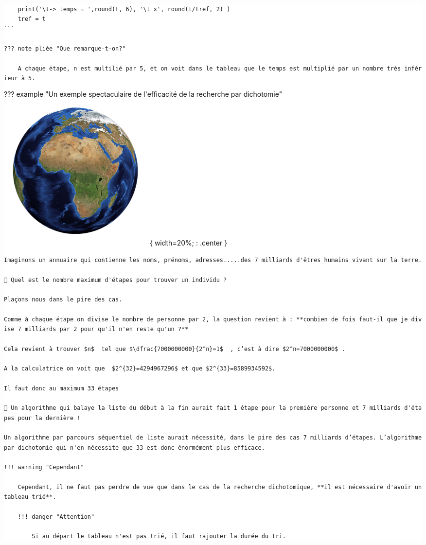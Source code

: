         print('\t-> temps = ',round(t, 6), '\t x', round(t/tref, 2) )
        tref = t
    ```

    ??? note pliée "Que remarque-t-on?"

        A chaque étape, n est multilié par 5, et on voit dans le tableau que le temps est multiplié par un nombre très inférieur à 5.  


??? example "Un exemple spectaculaire de l'efficacité de la recherche par dichotomie"
    ![terre](images/Terre.png){ width=20%; : .center }

    Imaginons un annuaire qui contienne les noms, prénoms, adresses.....des 7 milliards d'êtres humains vivant sur la terre.

    🤔 Quel est le nombre maximum d'étapes pour trouver un individu ? 

    Plaçons nous dans le pire des cas.

    Comme à chaque étape on divise le nombre de personne par 2, la question revient à : **combien de fois faut-il que je divise 7 milliards par 2 pour qu'il n'en reste qu'un ?**

    Cela revient à trouver $n$  tel que $\dfrac{7000000000}{2^n}=1$  , c’est à dire $2^n=7000000000$ .

    A la calculatrice on voit que  $2^{32}=4294967296$ et que $2^{33}=8589934592$.

    Il faut donc au maximum 33 étapes

    🌵 Un algorithme qui balaye la liste du début à la fin aurait fait 1 étape pour la première personne et 7 milliards d'étapes pour la dernière !

    Un algorithme par parcours séquentiel de liste aurait nécessité, dans le pire des cas 7 milliards d’étapes. L’algorithme par dichotomie qui n'en nécessite que 33 est donc énormément plus efficace.  

    !!! warning "Cependant"

        Cependant, il ne faut pas perdre de vue que dans le cas de la recherche dichotomique, **il est nécessaire d'avoir un tableau trié**. 

        !!! danger "Attention"

            Si au départ le tableau n'est pas trié, il faut rajouter la durée du tri.  
